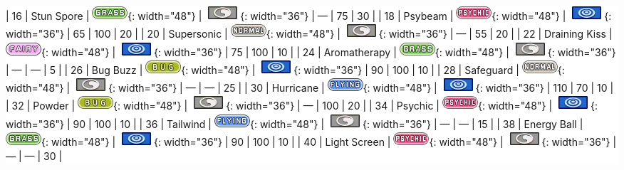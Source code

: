 | 16 | <span class="tooltip" title="The user scatters a cloud of numbing powder that paralyzes the target.">Stun Spore</span> | ![grass](../assets/types/grass.png "Grass"){: width="48"} | ![status](../assets/move_category/status.png "Status"){: width="36"} | — | 75 | 30 |
| 18 | <span class="tooltip" title="The target is attacked with a peculiar ray. This may also leave the target confused.">Psybeam</span> | ![psychic](../assets/types/psychic.png "Psychic"){: width="48"} | ![special](../assets/move_category/special.png "Special"){: width="36"} | 65 | 100 | 20 |
| 20 | <span class="tooltip" title="The user generates odd sound waves from its body that confuse the target.">Supersonic</span> | ![normal](../assets/types/normal.png "Normal"){: width="48"} | ![status](../assets/move_category/status.png "Status"){: width="36"} | — | 55 | 20 |
| 22 | <span class="tooltip" title="The user steals the target’s energy with a kiss. The user’s HP is restored by over half of the damage taken by the target.">Draining Kiss</span> | ![fairy](../assets/types/fairy.png "Fairy"){: width="48"} | ![special](../assets/move_category/special.png "Special"){: width="36"} | 75 | 100 | 10 |
| 24 | <span class="tooltip" title="The user releases a soothing scent that heals all status conditions affecting the user’s party.">Aromatherapy</span> | ![grass](../assets/types/grass.png "Grass"){: width="48"} | ![status](../assets/move_category/status.png "Status"){: width="36"} | — | — | 5 |
| 26 | <span class="tooltip" title="The user vibrates its wings to generate a damaging sound wave. This may also lower the target’s Sp. Def stat.">Bug Buzz</span> | ![bug](../assets/types/bug.png "Bug"){: width="48"} | ![special](../assets/move_category/special.png "Special"){: width="36"} | 90 | 100 | 10 |
| 28 | <span class="tooltip" title="The user creates a protective field that prevents status conditions for five turns.">Safeguard</span> | ![normal](../assets/types/normal.png "Normal"){: width="48"} | ![status](../assets/move_category/status.png "Status"){: width="36"} | — | — | 25 |
| 30 | <span class="tooltip" title="The user attacks by wrapping its opponent in a fierce wind that flies up into the sky. This may also confuse the target.">Hurricane</span> | ![flying](../assets/types/flying.png "Flying"){: width="48"} | ![special](../assets/move_category/special.png "Special"){: width="36"} | 110 | 70 | 10 |
| 32 | <span class="tooltip" title="The user covers the target in a powder that explodes and damages the target if it uses a Fire-type move.">Powder</span> | ![bug](../assets/types/bug.png "Bug"){: width="48"} | ![status](../assets/move_category/status.png "Status"){: width="36"} | — | 100 | 20 |
| 34 | <span class="tooltip" title="The target is hit by a strong telekinetic force. This may also lower the target’s Sp. Def stat.">Psychic</span> | ![psychic](../assets/types/psychic.png "Psychic"){: width="48"} | ![special](../assets/move_category/special.png "Special"){: width="36"} | 90 | 100 | 10 |
| 36 | <span class="tooltip" title="The user whips up a turbulent whirlwind that ups the Speed stat of the user and its allies for four turns.">Tailwind</span> | ![flying](../assets/types/flying.png "Flying"){: width="48"} | ![status](../assets/move_category/status.png "Status"){: width="36"} | — | — | 15 |
| 38 | <span class="tooltip" title="The user draws power from nature and fires it at the target. This may also lower the target’s Sp. Def.">Energy Ball</span> | ![grass](../assets/types/grass.png "Grass"){: width="48"} | ![special](../assets/move_category/special.png "Special"){: width="36"} | 90 | 100 | 10 |
| 40 | <span class="tooltip" title="A wondrous wall of light is put up to reduce damage from special attacks for five turns.">Light Screen</span> | ![psychic](../assets/types/psychic.png "Psychic"){: width="48"} | ![status](../assets/move_category/status.png "Status"){: width="36"} | — | — | 30 |
